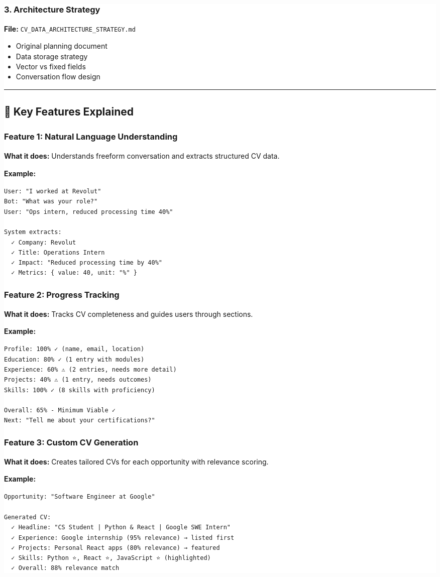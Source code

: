 ### 3. Architecture Strategy
**File:** `CV_DATA_ARCHITECTURE_STRATEGY.md`
- Original planning document
- Data storage strategy
- Vector vs fixed fields
- Conversation flow design

---

## 🎯 Key Features Explained

### Feature 1: Natural Language Understanding

**What it does:**
Understands freeform conversation and extracts structured CV data.

**Example:**
```
User: "I worked at Revolut"
Bot: "What was your role?"
User: "Ops intern, reduced processing time 40%"

System extracts:
  ✓ Company: Revolut
  ✓ Title: Operations Intern
  ✓ Impact: "Reduced processing time by 40%"
  ✓ Metrics: { value: 40, unit: "%" }
```

### Feature 2: Progress Tracking

**What it does:**
Tracks CV completeness and guides users through sections.

**Example:**
```
Profile: 100% ✓ (name, email, location)
Education: 80% ✓ (1 entry with modules)
Experience: 60% ⚠ (2 entries, needs more detail)
Projects: 40% ⚠ (1 entry, needs outcomes)
Skills: 100% ✓ (8 skills with proficiency)

Overall: 65% - Minimum Viable ✓
Next: "Tell me about your certifications?"
```

### Feature 3: Custom CV Generation

**What it does:**
Creates tailored CVs for each opportunity with relevance scoring.

**Example:**
```
Opportunity: "Software Engineer at Google"

Generated CV:
  ✓ Headline: "CS Student | Python & React | Google SWE Intern"
  ✓ Experience: Google internship (95% relevance) → listed first
  ✓ Projects: Personal React apps (80% relevance) → featured
  ✓ Skills: Python ⭐, React ⭐, JavaScript ⭐ (highlighted)
  ✓ Overall: 88% relevance match
```
